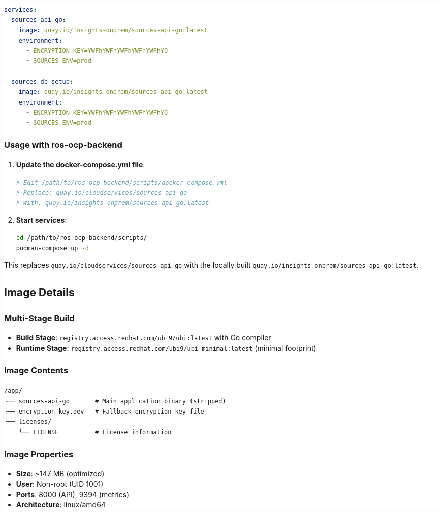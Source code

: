 ```yaml
services:
  sources-api-go:
    image: quay.io/insights-onprem/sources-api-go:latest
    environment:
      - ENCRYPTION_KEY=YWFhYWFhYWFhYWFhYWFhYQ
      - SOURCES_ENV=prod

  sources-db-setup:
    image: quay.io/insights-onprem/sources-api-go:latest
    environment:
      - ENCRYPTION_KEY=YWFhYWFhYWFhYWFhYWFhYQ
      - SOURCES_ENV=prod
```

### Usage with ros-ocp-backend

1. **Update the docker-compose.yml file**:
   ```bash
   # Edit /path/to/ros-ocp-backend/scripts/docker-compose.yml
   # Replace: quay.io/cloudservices/sources-api-go
   # With: quay.io/insights-onprem/sources-api-go:latest
   ```

2. **Start services**:
   ```bash
   cd /path/to/ros-ocp-backend/scripts/
   podman-compose up -d
   ```

This replaces `quay.io/cloudservices/sources-api-go` with the locally built `quay.io/insights-onprem/sources-api-go:latest`.

## Image Details

### Multi-Stage Build
- **Build Stage**: `registry.access.redhat.com/ubi9/ubi:latest` with Go compiler
- **Runtime Stage**: `registry.access.redhat.com/ubi9/ubi-minimal:latest` (minimal footprint)

### Image Contents
```
/app/
├── sources-api-go       # Main application binary (stripped)
├── encryption_key.dev   # Fallback encryption key file
└── licenses/
    └── LICENSE          # License information
```

### Image Properties
- **Size**: ~147 MB (optimized)
- **User**: Non-root (UID 1001)
- **Ports**: 8000 (API), 9394 (metrics)
- **Architecture**: linux/amd64
